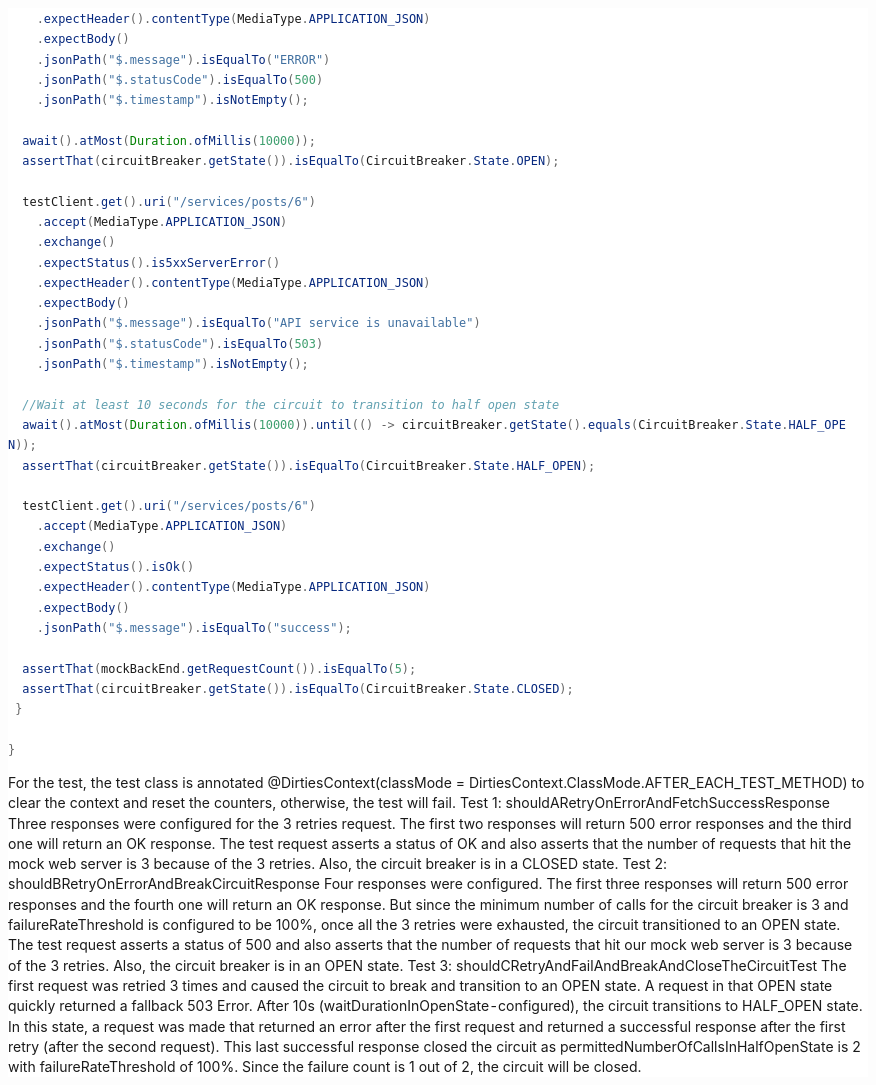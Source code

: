 ```java
    .expectHeader().contentType(MediaType.APPLICATION_JSON)
    .expectBody()
    .jsonPath("$.message").isEqualTo("ERROR")
    .jsonPath("$.statusCode").isEqualTo(500)
    .jsonPath("$.timestamp").isNotEmpty();

  await().atMost(Duration.ofMillis(10000));
  assertThat(circuitBreaker.getState()).isEqualTo(CircuitBreaker.State.OPEN);

  testClient.get().uri("/services/posts/6")
    .accept(MediaType.APPLICATION_JSON)
    .exchange()
    .expectStatus().is5xxServerError()
    .expectHeader().contentType(MediaType.APPLICATION_JSON)
    .expectBody()
    .jsonPath("$.message").isEqualTo("API service is unavailable")
    .jsonPath("$.statusCode").isEqualTo(503)
    .jsonPath("$.timestamp").isNotEmpty();

  //Wait at least 10 seconds for the circuit to transition to half open state
  await().atMost(Duration.ofMillis(10000)).until(() -> circuitBreaker.getState().equals(CircuitBreaker.State.HALF_OPEN));
  assertThat(circuitBreaker.getState()).isEqualTo(CircuitBreaker.State.HALF_OPEN);

  testClient.get().uri("/services/posts/6")
    .accept(MediaType.APPLICATION_JSON)
    .exchange()
    .expectStatus().isOk()
    .expectHeader().contentType(MediaType.APPLICATION_JSON)
    .expectBody()
    .jsonPath("$.message").isEqualTo("success");

  assertThat(mockBackEnd.getRequestCount()).isEqualTo(5);
  assertThat(circuitBreaker.getState()).isEqualTo(CircuitBreaker.State.CLOSED);
 }

}
```

For the test, the test class is annotated @DirtiesContext(classMode = DirtiesContext.ClassMode.AFTER_EACH_TEST_METHOD) to clear the context and reset the counters, otherwise, the test will fail.
Test 1: shouldARetryOnErrorAndFetchSuccessResponse
Three responses were configured for the 3 retries request. The first two responses will return 500 error responses and the third one will return an OK response. The test request asserts a status of OK and also asserts that the number of requests that hit the mock web server is 3 because of the 3 retries. Also, the circuit breaker is in a CLOSED state.
Test 2: shouldBRetryOnErrorAndBreakCircuitResponse
Four responses were configured. The first three responses will return 500 error responses and the fourth one will return an OK response. But since the minimum number of calls for the circuit breaker is 3 and failureRateThreshold is configured to be 100%, once all the 3 retries were exhausted, the circuit transitioned to an OPEN state. The test request asserts a status of 500 and also asserts that the number of requests that hit our mock web server is 3 because of the 3 retries. Also, the circuit breaker is in an OPEN state.
Test 3: shouldCRetryAndFailAndBreakAndCloseTheCircuitTest
The first request was retried 3 times and caused the circuit to break and transition to an OPEN state. A request in that OPEN state quickly returned a fallback 503 Error. After 10s (waitDurationInOpenState - configured), the circuit transitions to HALF_OPEN state. In this state, a request was made that returned an error after the first request and returned a successful response after the first retry (after the second request). This last successful response closed the circuit as permittedNumberOfCallsInHalfOpenState is 2 with failureRateThreshold of 100%. Since the failure count is 1 out of 2, the circuit will be closed.

